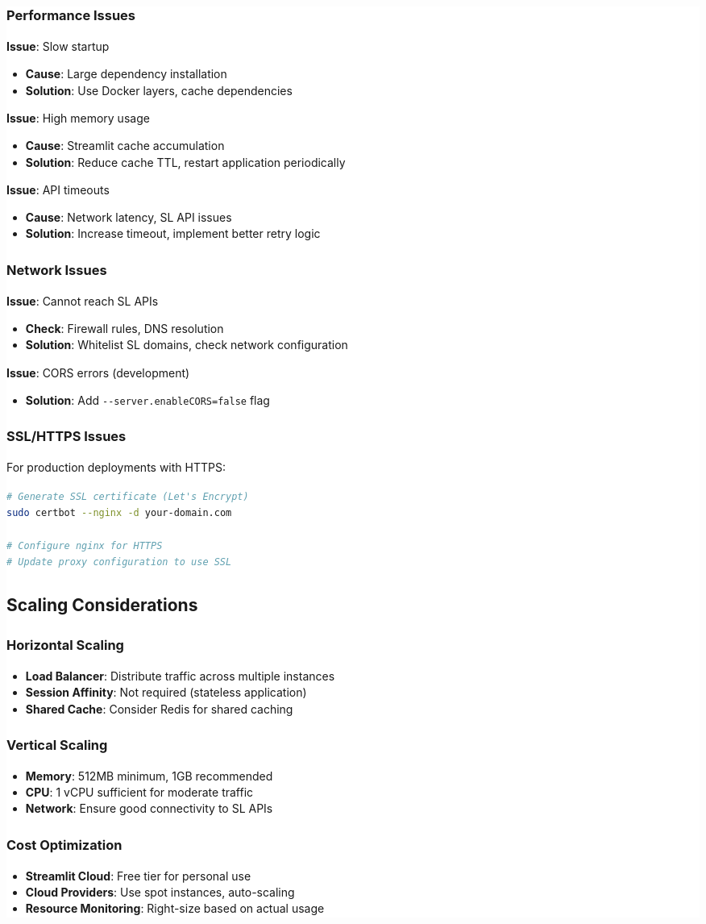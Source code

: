 ### Performance Issues

**Issue**: Slow startup
- **Cause**: Large dependency installation
- **Solution**: Use Docker layers, cache dependencies

**Issue**: High memory usage
- **Cause**: Streamlit cache accumulation
- **Solution**: Reduce cache TTL, restart application periodically

**Issue**: API timeouts
- **Cause**: Network latency, SL API issues
- **Solution**: Increase timeout, implement better retry logic

### Network Issues

**Issue**: Cannot reach SL APIs
- **Check**: Firewall rules, DNS resolution
- **Solution**: Whitelist SL domains, check network configuration

**Issue**: CORS errors (development)
- **Solution**: Add `--server.enableCORS=false` flag

### SSL/HTTPS Issues

For production deployments with HTTPS:

```bash
# Generate SSL certificate (Let's Encrypt)
sudo certbot --nginx -d your-domain.com

# Configure nginx for HTTPS
# Update proxy configuration to use SSL
```

## Scaling Considerations

### Horizontal Scaling

- **Load Balancer**: Distribute traffic across multiple instances
- **Session Affinity**: Not required (stateless application)
- **Shared Cache**: Consider Redis for shared caching

### Vertical Scaling

- **Memory**: 512MB minimum, 1GB recommended
- **CPU**: 1 vCPU sufficient for moderate traffic
- **Network**: Ensure good connectivity to SL APIs

### Cost Optimization

- **Streamlit Cloud**: Free tier for personal use
- **Cloud Providers**: Use spot instances, auto-scaling
- **Resource Monitoring**: Right-size based on actual usage
